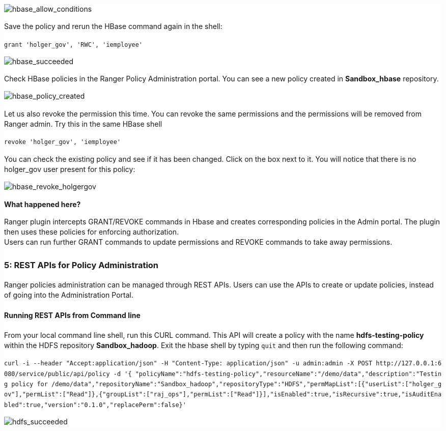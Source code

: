 ![hbase_allow_conditions](assets/hbase_allow_conditions.png)

Save the policy and rerun the HBase command again in the shell:

~~~
grant 'holger_gov', 'RWC', 'iemployee'
~~~

![hbase_succeeded](assets/hbase_succeeded.png)

Check HBase policies in the Ranger Policy Administration portal. You can see a new policy created in **Sandbox_hbase** repository.

![hbase_policy_created](assets/hbase_policy_created.png)

Let us also revoke the permission this time. You can revoke the same permissions and the permissions will be removed from Ranger admin. Try this in the same HBase shell

~~~
revoke 'holger_gov', 'iemployee'
~~~

You can check the existing policy and see if it has been changed. Click on the box next to it. You will notice that there is no holger_gov user present for this policy:

![hbase_revoke_holgergov](assets/hbase_revoke_holgergov.png)

**What happened here?**  

Ranger plugin intercepts GRANT/REVOKE commands in Hbase and creates corresponding policies in the Admin portal. The plugin then uses these policies for enforcing authorization.  
Users can run further GRANT commands to update permissions and REVOKE commands to take away permissions.

### 5: REST APIs for Policy Administration <a id="rest-apis"></a>

Ranger policies administration can be managed through REST APIs. Users can use the APIs to create or update policies, instead of going into the Administration Portal.

#### Running REST APIs from Command line

From your local command line shell, run this CURL command. This API will create a policy with the name **hdfs-testing-policy** within the HDFS repository **Sandbox_hadoop**. Exit the hbase shell by typing `quit` and then run the following command:

~~~
curl -i --header "Accept:application/json" -H "Content-Type: application/json" -u admin:admin -X POST http://127.0.0.1:6080/service/public/api/policy -d '{ "policyName":"hdfs-testing-policy","resourceName":"/demo/data","description":"Testing policy for /demo/data","repositoryName":"Sandbox_hadoop","repositoryType":"HDFS","permMapList":[{"userList":["holger_gov"],"permList":["Read"]},{"groupList":["raj_ops"],"permList":["Read"]}],"isEnabled":true,"isRecursive":true,"isAuditEnabled":true,"version":"0.1.0","replacePerm":false}'
~~~

![hdfs_succeeded](assets/hdfs_succeeded.png)
